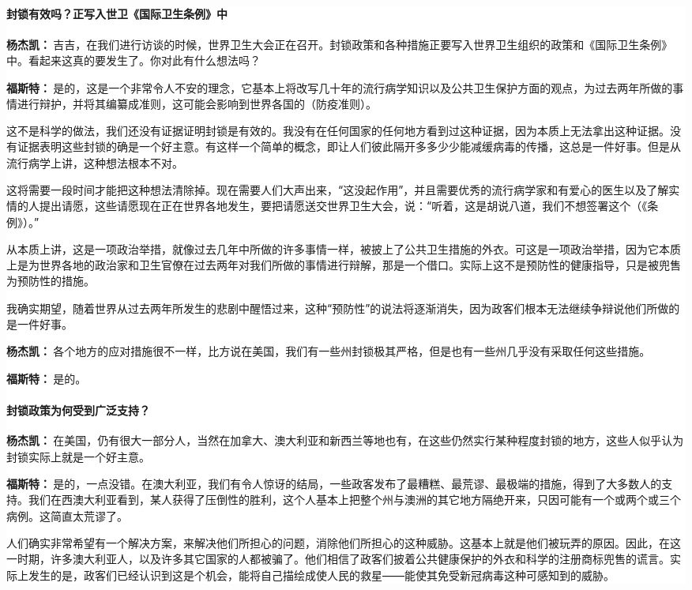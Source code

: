  <h4>
  封锁有效吗？正写入世卫《国际卫生条例》中
 </h4>
 <p>
  <strong>
   杨杰凯：
  </strong>
  吉吉，在我们进行访谈的时候，世界卫生大会正在召开。封锁政策和各种措施正要写入世界卫生组织的政策和《国际卫生条例》中。看起来这真的要发生了。你对此有什么想法吗？
 </p>
 <p>
  <strong>
   福斯特：
  </strong>
  是的，这是一个非常令人不安的理念，它基本上将改写几十年的流行病学知识以及公共卫生保护方面的观点，为过去两年所做的事情进行辩护，并将其编纂成准则，这可能会影响到世界各国的（防疫准则）。
 </p>
 <p>
  这不是科学的做法，我们还没有证据证明封锁是有效的。我没有在任何国家的任何地方看到过这种证据，因为本质上无法拿出这种证据。没有证据表明这些封锁的确是一个好主意。有这样一个简单的概念，即让人们彼此隔开多多少少能减缓病毒的传播，这总是一件好事。但是从流行病学上讲，这种想法根本不对。
 </p>
 <p>
  这将需要一段时间才能把这种想法清除掉。现在需要人们大声出来，“这没起作用”，并且需要优秀的流行病学家和有爱心的医生以及了解实情的人提出请愿，这些请愿现在正在世界各地发生，要把请愿送交世界卫生大会，说：“听着，这是胡说八道，我们不想签署这个（《条例》）。”
 </p>
 <p>
  从本质上讲，这是一项政治举措，就像过去几年中所做的许多事情一样，被披上了公共卫生措施的外衣。可这是一项政治举措，因为它本质上是为世界各地的政治家和卫生官僚在过去两年对我们所做的事情进行辩解，那是一个借口。实际上这不是预防性的健康指导，只是被兜售为预防性的措施。
 </p>
 <p>
  我确实期望，随着世界从过去两年所发生的悲剧中醒悟过来，这种“预防性”的说法将逐渐消失，因为政客们根本无法继续争辩说他们所做的是一件好事。
 </p>
 <p>
  <strong>
   杨杰凯：
  </strong>
  各个地方的应对措施很不一样，比方说在美国，我们有一些州封锁极其严格，但是也有一些州几乎没有采取任何这些措施。
 </p>
 <p>
  <strong>
   福斯特：
  </strong>
  是的。
 </p>
 <h4>
  封锁政策为何受到广泛支持？
 </h4>
 <p>
  <strong>
   杨杰凯：
  </strong>
  在美国，仍有很大一部分人，当然在加拿大、澳大利亚和新西兰等地也有，在这些仍然实行某种程度封锁的地方，这些人似乎认为封锁实际上就是一个好主意。
 </p>
 <p>
  <strong>
   福斯特：
  </strong>
  是的，一点没错。在澳大利亚，我们有令人惊讶的结局，一些政客发布了最糟糕、最荒谬、最极端的措施，得到了大多数人的支持。我们在西澳大利亚看到，某人获得了压倒性的胜利，这个人基本上把整个州与澳洲的其它地方隔绝开来，只因可能有一个或两个或三个病例。这简直太荒谬了。
 </p>
 <p>
  人们确实非常希望有一个解决方案，来解决他们所担心的问题，消除他们所担心的这种威胁。这基本上就是他们被玩弄的原因。因此，在这一时期，许多澳大利亚人，以及许多其它国家的人都被骗了。他们相信了政客们披着公共健康保护的外衣和科学的注册商标兜售的谎言。实际上发生的是，政客们已经认识到这是个机会，能将自己描绘成使人民的救星——能使其免受新冠病毒这种可感知到的威胁。
 </p>
 <p>